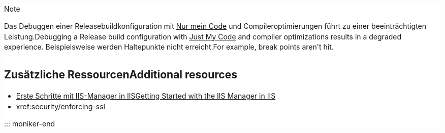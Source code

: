 > [!NOTE]
> <span data-ttu-id="766b8-247">Das Debuggen einer Releasebuildkonfiguration mit [Nur mein Code](/visualstudio/debugger/just-my-code) und Compileroptimierungen führt zu einer beeinträchtigten Leistung.</span><span class="sxs-lookup"><span data-stu-id="766b8-247">Debugging a Release build configuration with [Just My Code](/visualstudio/debugger/just-my-code) and compiler optimizations results in a degraded experience.</span></span> <span data-ttu-id="766b8-248">Beispielsweise werden Haltepunkte nicht erreicht.</span><span class="sxs-lookup"><span data-stu-id="766b8-248">For example, break points aren't hit.</span></span>

## <a name="additional-resources"></a><span data-ttu-id="766b8-249">Zusätzliche Ressourcen</span><span class="sxs-lookup"><span data-stu-id="766b8-249">Additional resources</span></span>

* [<span data-ttu-id="766b8-250">Erste Schritte mit IIS-Manager in IIS</span><span class="sxs-lookup"><span data-stu-id="766b8-250">Getting Started with the IIS Manager in IIS</span></span>](/iis/get-started/getting-started-with-iis/getting-started-with-the-iis-manager-in-iis-7-and-iis-8)
* <xref:security/enforcing-ssl>

::: moniker-end
